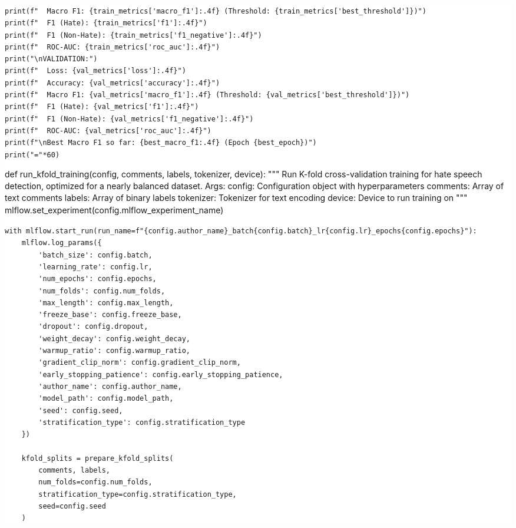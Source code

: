     print(f"  Macro F1: {train_metrics['macro_f1']:.4f} (Threshold: {train_metrics['best_threshold']})")
    print(f"  F1 (Hate): {train_metrics['f1']:.4f}")
    print(f"  F1 (Non-Hate): {train_metrics['f1_negative']:.4f}")
    print(f"  ROC-AUC: {train_metrics['roc_auc']:.4f}")
    print("\nVALIDATION:")
    print(f"  Loss: {val_metrics['loss']:.4f}")
    print(f"  Accuracy: {val_metrics['accuracy']:.4f}")
    print(f"  Macro F1: {val_metrics['macro_f1']:.4f} (Threshold: {val_metrics['best_threshold']})")
    print(f"  F1 (Hate): {val_metrics['f1']:.4f}")
    print(f"  F1 (Non-Hate): {val_metrics['f1_negative']:.4f}")
    print(f"  ROC-AUC: {val_metrics['roc_auc']:.4f}")
    print(f"\nBest Macro F1 so far: {best_macro_f1:.4f} (Epoch {best_epoch})")
    print("="*60)

def run_kfold_training(config, comments, labels, tokenizer, device):
    """
    Run K-fold cross-validation training for hate speech detection, optimized for a nearly balanced dataset.
    Args:
        config: Configuration object with hyperparameters
        comments: Array of text comments
        labels: Array of binary labels
        tokenizer: Tokenizer for text encoding
        device: Device to run training on
    """
    mlflow.set_experiment(config.mlflow_experiment_name)

    with mlflow.start_run(run_name=f"{config.author_name}_batch{config.batch}_lr{config.lr}_epochs{config.epochs}"):
        mlflow.log_params({
            'batch_size': config.batch,
            'learning_rate': config.lr,
            'num_epochs': config.epochs,
            'num_folds': config.num_folds,
            'max_length': config.max_length,
            'freeze_base': config.freeze_base,
            'dropout': config.dropout,
            'weight_decay': config.weight_decay,
            'warmup_ratio': config.warmup_ratio,
            'gradient_clip_norm': config.gradient_clip_norm,
            'early_stopping_patience': config.early_stopping_patience,
            'author_name': config.author_name,
            'model_path': config.model_path,
            'seed': config.seed,
            'stratification_type': config.stratification_type
        })

        kfold_splits = prepare_kfold_splits(
            comments, labels,
            num_folds=config.num_folds,
            stratification_type=config.stratification_type,
            seed=config.seed
        )
